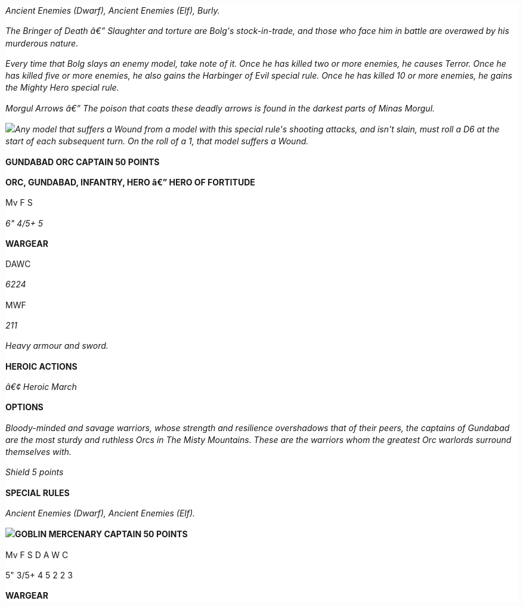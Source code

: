*Ancient Enemies (Dwarf), Ancient Enemies (Elf), Burly.*

*The Bringer of Death â€” Slaughter and torture are Bolg's
stock-in-trade, and those who face him in battle are overawed by his murderous nature.*

*Every time that Bolg slays an enemy model, take note of it. Once he has
killed two or more enemies, he causes Terror. Once he has killed five or more
enemies, he also gains the Harbinger of Evil special rule. Once he has killed 10
or more enemies, he gains the Mighty Hero special rule.*

*Morgul Arrows â€” The poison that coats these deadly arrows is found in
the darkest parts of Minas Morgul.*

![](../media/3_Middle-earth_-_The_Armies_of_The_Hobbit_media/image165.jpeg)*Any model that suffers a Wound from a
model with this special rule's shooting attacks, and isn't slain, must roll a D6 at the start of each subsequent
turn. On the roll of a 1, that model suffers a Wound.*

**GUNDABAD ORC CAPTAIN 50 POINTS**

**ORC, GUNDABAD, INFANTRY, HERO â€” HERO OF FORTITUDE**

Mv F S

*6" 4/5+ 5*

**WARGEAR**

DAWC

*6224*

MWF

*211*

*Heavy armour and sword.*

**HEROIC ACTIONS**

*â€¢ Heroic March*

**OPTIONS**

*Bloody-minded and savage warriors, whose strength and resilience overshadows that of their peers, the captains of Gundabad are the most sturdy and ruthless Orcs in The Misty Mountains. These are the warriors whom the greatest Orc warlords surround themselves with.*

*Shield 5 points*

**SPECIAL RULES**

*Ancient Enemies (Dwarf), Ancient Enemies (Elf).*

![](../media/3_Middle-earth_-_The_Armies_of_The_Hobbit_media/image166.png)**GOBLIN MERCENARY CAPTAIN 50 POINTS**

Mv F S D A W C

5" 3/5+ 4 5 2 2 3

**WARGEAR**
